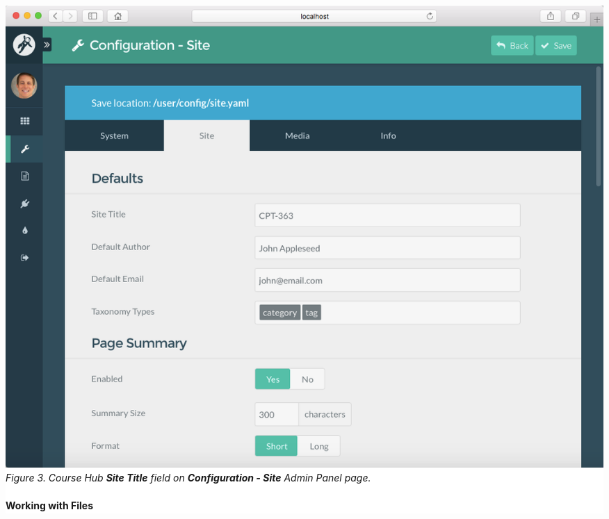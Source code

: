 ![Course Hub **Site Title**  field on **Configuration - Site** Admin Panel page](site-config-title-admin.png)  
_Figure 3. Course Hub **Site Title**  field on **Configuration - Site** Admin Panel page._  

#### Working with Files